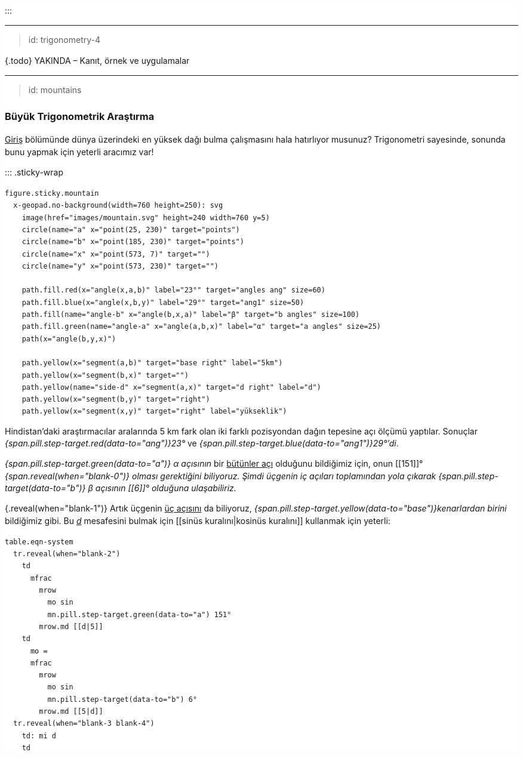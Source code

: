 :::

---
> id: trigonometry-4

{.todo} YAKINDA – Kanıt, örnek ve uygulamalar


---
> id: mountains

### Büyük Trigonometrik Araştırma

[Giriş](/course/triangles/introduction) bölümünde dünya üzerindeki en yüksek dağı bulma çalışmasını hala hatırlıyor musunuz? Trigonometri sayesinde, sonunda bunu yapmak için yeterli aracımız var!

::: .sticky-wrap

    figure.sticky.mountain
      x-geopad.no-background(width=760 height=250): svg
        image(href="images/mountain.svg" height=240 width=760 y=5)
        circle(name="a" x="point(25, 230)" target="points")
        circle(name="b" x="point(185, 230)" target="points")
        circle(name="x" x="point(573, 7)" target="")
        circle(name="y" x="point(573, 230)" target="")

        path.fill.red(x="angle(x,a,b)" label="23°" target="angles ang" size=60)
        path.fill.blue(x="angle(x,b,y)" label="29°" target="ang1" size=50)
        path.fill(name="angle-b" x="angle(b,x,a)" label="β" target="b angles" size=100)
        path.fill.green(name="angle-a" x="angle(a,b,x)" label="α" target="a angles" size=25)
        path(x="angle(b,y,x)")

        path.yellow(x="segment(a,b)" target="base right" label="5km")
        path.yellow(x="segment(b,x)" target="")
        path.yellow(name="side-d" x="segment(a,x)" target="d right" label="d")
        path.yellow(x="segment(b,y)" target="right")
        path.yellow(x="segment(x,y)" target="right" label="yükseklik")

Hindistan’daki araştırmacılar aralarında 5 km fark olan iki farklı pozisyondan dağın tepesine açı ölçümü yaptılar. Sonuçlar _{span.pill.step-target.red(data-to="ang")}23°_ ve
_{span.pill.step-target.blue(data-to="ang1")}29°’di_.

_{span.pill.step-target.green(data-to="a")} α açısının_ bir [bütünler açı](gloss:supplementary-angles) olduğunu bildiğimiz için, onun  [[151]]°_{span.reveal(when="blank-0")}  olması gerektiğini biliyoruz. Şimdi üçgenin iç açıları toplamından yola çıkarak *{span.pill.step-target(data-to="b")} β açısının* [[6]]° olduğuna ulaşabiliriz._

{.reveal(when="blank-1")} Artık üçgenin [üç açısını](target:angles) da biliyoruz, _{span.pill.step-target.yellow(data-to="base")}kenarlardan birini_ bildiğimiz gibi. Bu [_d_](target:d) mesafesini bulmak için [[sinüs kuralını|kosinüs kuralını]] kullanmak için yeterli:

    table.eqn-system
      tr.reveal(when="blank-2")
        td
          mfrac
            mrow
              mo sin
              mn.pill.step-target.green(data-to="a") 151°
            mrow.md [[d|5]]
        td
          mo =
          mfrac
            mrow
              mo sin
              mn.pill.step-target(data-to="b") 6°
            mrow.md [[5|d]]
      tr.reveal(when="blank-3 blank-4")
        td: mi d
        td